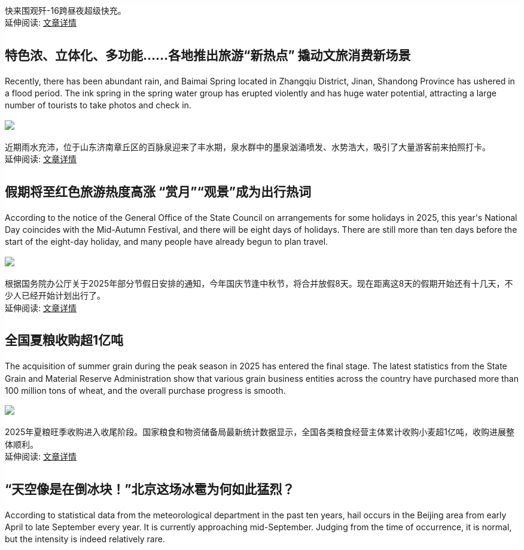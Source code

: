 快来围观歼-16跨昼夜超级快充。   
延伸阅读: [文章详情](https://military.cctv.com/2025/09/14/ARTI90GLXYNYl3JK2ag7UQr2250914.shtml)   

<qrcode title="快来围观歼-16跨昼夜超级快充" image="https://p3.img.cctvpic.com/photoworkspace/2025/09/14/2025091415222711139.jpg" />   

## 特色浓、立体化、多功能……各地推出旅游“新热点” 撬动文旅消费新场景   
Recently, there has been abundant rain, and Baimai Spring located in Zhangqiu District, Jinan, Shandong Province has ushered in a flood period. The ink spring in the spring water group has erupted violently and has huge water potential, attracting a large number of tourists to take photos and check in.   

<img src="https://p1.img.cctvpic.com/photoworkspace/2025/09/14/2025091415201644268.png" />   

近期雨水充沛，位于山东济南章丘区的百脉泉迎来了丰水期，泉水群中的墨泉汹涌喷发、水势浩大，吸引了大量游客前来拍照打卡。   
延伸阅读: [文章详情](https://news.cctv.com/2025/09/14/ARTI1TIMlmiZjCvqNeXYQpuQ250914.shtml)   

<qrcode title="特色浓、立体化、多功能……各地推出旅游“新热点” 撬动文旅消费新场景" image="https://p1.img.cctvpic.com/photoworkspace/2025/09/14/2025091415201644268.png" />   

## 假期将至红色旅游热度高涨 “赏月”“观景”成为出行热词   
According to the notice of the General Office of the State Council on arrangements for some holidays in 2025, this year's National Day coincides with the Mid-Autumn Festival, and there will be eight days of holidays. There are still more than ten days before the start of the eight-day holiday, and many people have already begun to plan travel.   

<img src="https://p4.img.cctvpic.com/photoworkspace/2025/09/14/2025091415145680729.jpg" />   

根据国务院办公厅关于2025年部分节假日安排的通知，今年国庆节逢中秋节，将合并放假8天。现在距离这8天的假期开始还有十几天，不少人已经开始计划出行了。   
延伸阅读: [文章详情](https://news.cctv.com/2025/09/14/ARTIu2ciep8ISBOC6nTI8K4c250914.shtml)   

<qrcode title="假期将至红色旅游热度高涨 “赏月”“观景”成为出行热词" image="https://p4.img.cctvpic.com/photoworkspace/2025/09/14/2025091415145680729.jpg" />   

## 全国夏粮收购超1亿吨   
The acquisition of summer grain during the peak season in 2025 has entered the final stage. The latest statistics from the State Grain and Material Reserve Administration show that various grain business entities across the country have purchased more than 100 million tons of wheat, and the overall purchase progress is smooth.   

<img src="https://p1.img.cctvpic.com/photoworkspace/2025/09/14/2025091415081827367.jpg" />   

2025年夏粮旺季收购进入收尾阶段。国家粮食和物资储备局最新统计数据显示，全国各类粮食经营主体累计收购小麦超1亿吨，收购进展整体顺利。   
延伸阅读: [文章详情](https://news.cctv.com/2025/09/14/ARTIFhwLwVPmnLe7J1R6eEAt250914.shtml)   

<qrcode title="全国夏粮收购超1亿吨" image="https://p1.img.cctvpic.com/photoworkspace/2025/09/14/2025091415081827367.jpg" />   

## “天空像是在倒冰块！”北京这场冰雹为何如此猛烈？   
According to statistical data from the meteorological department in the past ten years, hail occurs in the Beijing area from early April to late September every year. It is currently approaching mid-September. Judging from the time of occurrence, it is normal, but the intensity is indeed relatively rare.   
